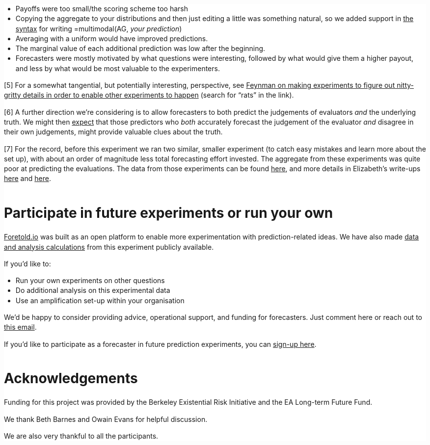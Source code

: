 *   Payoffs were too small/the scoring scheme too harsh
*   Copying the aggregate to your distributions and then just editing a little was something natural, so we added support in [the syntax](https://observablehq.com/@oagr/foretold-inputs) for writing =multimodal(AG, _your prediction_)
*   Averaging with a uniform would have improved predictions.
*   The marginal value of each additional prediction was low after the beginning.
*   Forecasters were mostly motivated by what questions were interesting, followed by what would give them a higher payout, and less by what would be most valuable to the experimenters.

\[5\] For a somewhat tangential, but potentially interesting, perspective, see [Feynman on making experiments to figure out nitty-gritty details in order to enable other experiments to happen](http://calteches.library.caltech.edu/51/2/CargoCult.htm) (search for “rats” in the link).

\[6\] A further direction we’re considering is to allow forecasters to both predict the judgements of evaluators _and_ the underlying truth. We might then [expect](https://science.sciencemag.org/content/306/5695/462) that those predictors who _both_ accurately forecast the judgement of the evaluator _and_ disagree in their own judgements, might provide valuable clues about the truth.

\[7\] For the record, before this experiment we ran two similar, smaller experiment (to catch easy mistakes and learn more about the set up), with about an order of magnitude less total forecasting effort invested. The aggregate from these experiments was quite poor at predicting the evaluations. The data from those experiments can be found [here](https://www.foretold.io/c/f19015f5-55d8-4fd6-8621-df79ac072e15?state=closed), and more details in Elizabeth’s write-ups [here](https://www.lesswrong.com/posts/LtHC5LqtzKRvfy4yQ/epistemic-spot-check-the-fate-of-rome-kyle-harper) and [here](https://www.lesswrong.com/posts/5ytHm6pAozanqbhYW/epistemic-spot-checks-the-fall-of-rome).

# Participate in future experiments or run your own

[Foretold.io](https://www.lesswrong.com/posts/wCwii4QMA79GmyKz5/introducing-foretold-io-a-new-open-source-prediction) was built as an open platform to enable more experimentation with prediction-related ideas. We have also made [data and analysis calculations](https://observablehq.com/@jjj/untitled/2) from this experiment publicly available.

If you’d like to:

*   Run your own experiments on other questions
*   Do additional analysis on this experimental data
*   Use an amplification set-up within your organisation

We’d be happy to consider providing advice, operational support, and funding for forecasters. Just comment here or reach out to [this email](mailto:jacob@parallelforecast.com).

If you’d like to participate as a forecaster in future prediction experiments, you can [sign-up here](https://mailchi.mp/60b8ea91e592/ol3ptgmr5d).

# Acknowledgements

Funding for this project was provided by the Berkeley Existential Risk Initiative and the EA Long-term Future Fund.

We thank Beth Barnes and Owain Evans for helpful discussion.

We are also very thankful to all the participants.